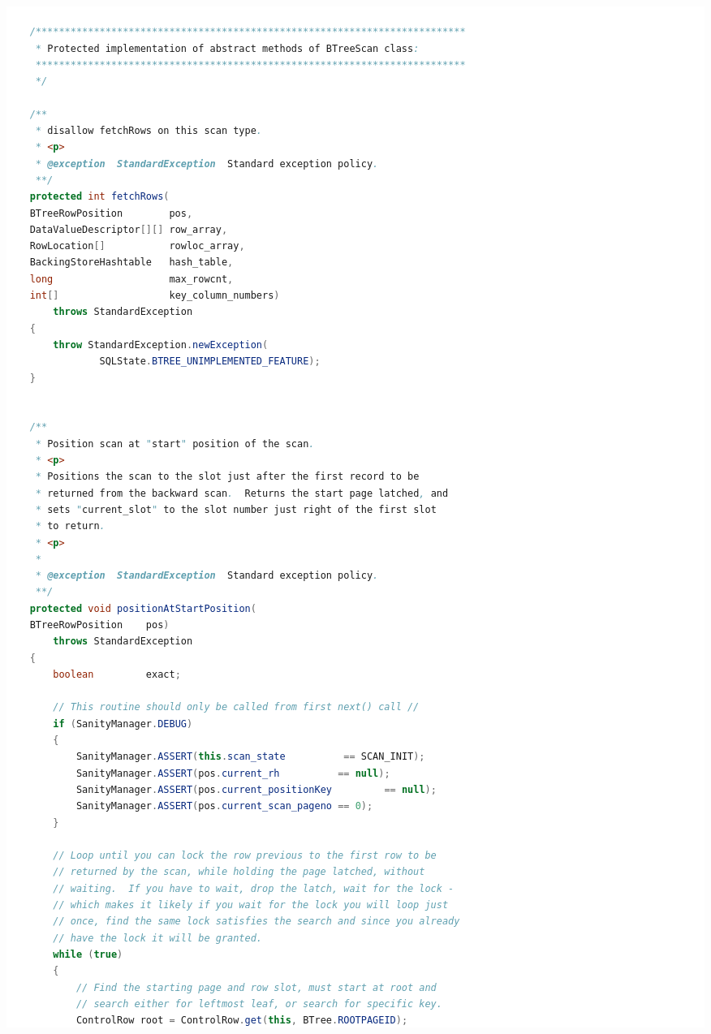 ```java

    /**************************************************************************
     * Protected implementation of abstract methods of BTreeScan class:
     **************************************************************************
     */

    /**
     * disallow fetchRows on this scan type.
     * <p>
	 * @exception  StandardException  Standard exception policy.
     **/
    protected int fetchRows(
    BTreeRowPosition        pos,
    DataValueDescriptor[][] row_array,
    RowLocation[]           rowloc_array,
    BackingStoreHashtable   hash_table,
    long                    max_rowcnt,
    int[]                   key_column_numbers)
        throws StandardException
    {
        throw StandardException.newException(
                SQLState.BTREE_UNIMPLEMENTED_FEATURE);
    }


    /**
     * Position scan at "start" position of the scan.
     * <p>
     * Positions the scan to the slot just after the first record to be 
     * returned from the backward scan.  Returns the start page latched, and 
     * sets "current_slot" to the slot number just right of the first slot
     * to return.
     * <p>
     *
	 * @exception  StandardException  Standard exception policy.
     **/
    protected void positionAtStartPosition(
    BTreeRowPosition    pos)
        throws StandardException
	{
		boolean         exact;

        // This routine should only be called from first next() call //
        if (SanityManager.DEBUG)
        {
            SanityManager.ASSERT(this.scan_state          == SCAN_INIT);
            SanityManager.ASSERT(pos.current_rh          == null);
            SanityManager.ASSERT(pos.current_positionKey         == null);
            SanityManager.ASSERT(pos.current_scan_pageno == 0);
        }

        // Loop until you can lock the row previous to the first row to be
        // returned by the scan, while holding the page latched, without
        // waiting.  If you have to wait, drop the latch, wait for the lock -
        // which makes it likely if you wait for the lock you will loop just
        // once, find the same lock satisfies the search and since you already
        // have the lock it will be granted.
        while (true)
        {
            // Find the starting page and row slot, must start at root and
            // search either for leftmost leaf, or search for specific key.
            ControlRow root = ControlRow.get(this, BTree.ROOTPAGEID); 

```
